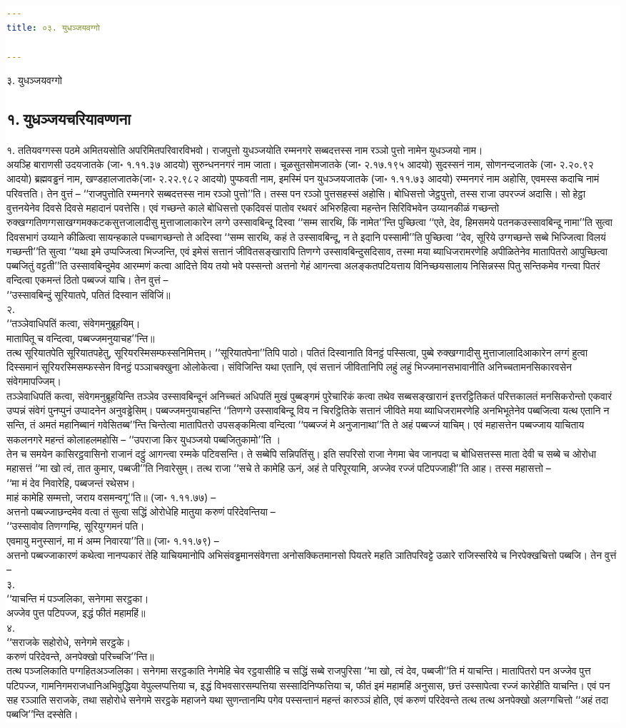 ```yaml
---
title: ०३. युधञ्जयवग्गो

---
```

३. युधञ्जयवग्गो  


## १. युधञ्जयचरियावण्णना

१. ततियवग्गस्स पठमे अमितयसोति अपरिमितपरिवारविभवो। राजपुत्तो युधञ्जयोति रम्मनगरे सब्बदत्तस्स नाम रञ्ञो पुत्तो नामेन युधञ्जयो नाम।  
अयञ्हि बाराणसी उदयजातके (जा॰ १.११.३७ आदयो) सुरुन्धननगरं नाम जाता। चूळसुतसोमजातके (जा॰ २.१७.१९५ आदयो) सुदस्सनं नाम, सोणनन्दजातके (जा॰ २.२०.९२ आदयो) ब्रह्मवड्ढनं नाम, खण्डहालजातके(जा॰ २.२२.९८२ आदयो) पुप्फवती नाम, इमस्मिं पन युधञ्जयजातके (जा॰ १.११.७३ आदयो) रम्मनगरं नाम अहोसि, एवमस्स कदाचि नामं परिवत्तति। तेन वुत्तं – ‘‘राजपुत्तोति रम्मनगरे सब्बदत्तस्स नाम रञ्ञो पुत्तो’’ति। तस्स पन रञ्ञो पुत्तसहस्सं अहोसि। बोधिसत्तो जेट्ठपुत्तो, तस्स राजा उपरज्जं अदासि। सो हेट्ठा वुत्तनयेनेव दिवसे दिवसे महादानं पवत्तेसि। एवं गच्छन्ते काले बोधिसत्तो एकदिवसं पातोव रथवरं अभिरुहित्वा महन्तेन सिरिविभवेन उय्यानकीळं गच्छन्तो रुक्खग्गतिणग्गसाखग्गमक्कटकसुत्तजालादीसु मुत्ताजालाकारेन लग्गे उस्सावबिन्दू दिस्वा ‘‘सम्म सारथि, किं नामेत’’न्ति पुच्छित्वा ‘‘एते, देव, हिमसमये पतनकउस्सावबिन्दू नामा’’ति सुत्वा दिवसभागं उय्याने कीळित्वा सायन्हकाले पच्चागच्छन्तो ते अदिस्वा ‘‘सम्म सारथि, कहं ते उस्सावबिन्दू, न ते इदानि पस्सामी’’ति पुच्छित्वा ‘‘देव, सूरिये उग्गच्छन्ते सब्बे भिज्जित्वा विलयं गच्छन्ती’’ति सुत्वा ‘‘यथा इमे उप्पज्जित्वा भिज्जन्ति, एवं इमेसं सत्तानं जीवितसङ्खारापि तिणग्गे उस्सावबिन्दुसदिसाव, तस्मा मया ब्याधिजरामरणेहि अपीळितेनेव मातापितरो आपुच्छित्वा पब्बजितुं वट्टती’’ति उस्सावबिन्दुमेव आरम्मणं कत्वा आदित्ते विय तयो भवे पस्सन्तो अत्तनो गेहं आगन्त्वा अलङ्कतपटियत्ताय विनिच्छयसालाय निसिन्नस्स पितु सन्तिकमेव गन्त्वा पितरं वन्दित्वा एकमन्तं ठितो पब्बज्जं याचि। तेन वुत्तं –  
‘‘उस्सावबिन्दुं सूरियातपे, पतितं दिस्वान संविजिं॥  
२.  
‘‘तञ्ञेवाधिपतिं कत्वा, संवेगमनुब्रूहयिम्।  
मातापितू च वन्दित्वा, पब्बज्जमनुयाचह’’न्ति॥  
तत्थ सूरियातपेति सूरियातपहेतु, सूरियरस्मिसम्फस्सनिमित्तम्। ‘‘सूरियातपेना’’तिपि पाठो। पतितं दिस्वानाति विनट्ठं पस्सित्वा, पुब्बे रुक्खग्गादीसु मुत्ताजालादिआकारेन लग्गं हुत्वा दिस्समानं सूरियरस्मिसम्फस्सेन विनट्ठं पञ्ञाचक्खुना ओलोकेत्वा। संविजिन्ति यथा एतानि, एवं सत्तानं जीवितानिपि लहुं लहुं भिज्जमानसभावानीति अनिच्चतामनसिकारवसेन संवेगमापज्जिम्।  
तञ्ञेवाधिपतिं कत्वा, संवेगमनुब्रूहयिन्ति तञ्ञेव उस्सावबिन्दूनं अनिच्चतं अधिपतिं मुखं पुब्बङ्गमं पुरेचारिकं कत्वा तथेव सब्बसङ्खारानं इत्तरट्ठितिकतं परित्तकालतं मनसिकरोन्तो एकवारं उप्पन्नं संवेगं पुनप्पुनं उप्पादनेन अनुवड्ढेसिम्। पब्बज्जमनुयाचहन्ति ‘‘तिणग्गे उस्सावबिन्दू विय न चिरट्ठितिके सत्तानं जीविते मया ब्याधिजरामरणेहि अनभिभूतेनेव पब्बजित्वा यत्थ एतानि न सन्ति, तं अमतं महानिब्बानं गवेसितब्ब’’न्ति चिन्तेत्वा मातापितरो उपसङ्कमित्वा वन्दित्वा ‘‘पब्बज्जं मे अनुजानाथा’’ति ते अहं पब्बज्जं याचिम्। एवं महासत्तेन पब्बज्जाय याचिताय सकलनगरे महन्तं कोलाहलमहोसि – ‘‘उपराजा किर युधञ्जयो पब्बजितुकामो’’ति ।  
तेन च समयेन कासिरट्ठवासिनो राजानं दट्ठुं आगन्त्वा रम्मके पटिवसन्ति। ते सब्बेपि सन्निपतिंसु। इति सपरिसो राजा नेगमा चेव जानपदा च बोधिसत्तस्स माता देवी च सब्बे च ओरोधा महासत्तं ‘‘मा खो त्वं, तात कुमार, पब्बजी’’ति निवारेसुम्। तत्थ राजा ‘‘सचे ते कामेहि ऊनं, अहं ते परिपूरयामि, अज्जेव रज्जं पटिपज्जाही’’ति आह। तस्स महासत्तो –  
‘‘मा मं देव निवारेहि, पब्बजन्तं रथेसभ।  
माहं कामेहि सम्मत्तो, जराय वसमन्वगू’’ति॥ (जा॰ १.११.७७) –  
अत्तनो पब्बज्जाछन्दमेव वत्वा तं सुत्वा सद्धिं ओरोधेहि मातुया करुणं परिदेवन्तिया –  
‘‘उस्सावोव तिणग्गम्हि, सूरियुग्गमनं पति।  
एवमायु मनुस्सानं, मा मं अम्म निवारया’’ति॥ (जा॰ १.११.७९) –  
अत्तनो पब्बज्जाकारणं कथेत्वा नानप्पकारं तेहि याचियमानोपि अभिसंवड्ढमानसंवेगत्ता अनोसक्कितमानसो पियतरे महति ञातिपरिवट्टे उळारे राजिस्सरिये च निरपेक्खचित्तो पब्बजि। तेन वुत्तं –  
३.  
‘‘याचन्ति मं पञ्जलिका, सनेगमा सरट्ठका।  
अज्जेव पुत्त पटिपज्ज, इद्धं फीतं महामहिं॥  
४.  
‘‘सराजके सहोरोधे, सनेगमे सरट्ठके।  
करुणं परिदेवन्ते, अनपेक्खो परिच्चजि’’न्ति॥  
तत्थ पञ्जलिकाति पग्गहितअञ्जलिका। सनेगमा सरट्ठकाति नेगमेहि चेव रट्ठवासीहि च सद्धिं सब्बे राजपुरिसा ‘‘मा खो, त्वं देव, पब्बजी’’ति मं याचन्ति। मातापितरो पन अज्जेव पुत्त पटिपज्ज, गामनिगमराजधानिअभिवुद्धिया वेपुल्लप्पत्तिया च, इद्धं विभवसारसम्पत्तिया सस्सादिनिप्फत्तिया च, फीतं इमं महामहिं अनुसास, छत्तं उस्सापेत्वा रज्जं कारेहीति याचन्ति। एवं पन सह रञ्ञाति सराजके, तथा सहोरोधे सनेगमे सरट्ठके महाजने यथा सुणन्तानम्पि पगेव पस्सन्तानं महन्तं कारुञ्ञं होति, एवं करुणं परिदेवन्ते तत्थ तत्थ अनपेक्खो अलग्गचित्तो ‘‘अहं तदा पब्बजि’’न्ति दस्सेति।  